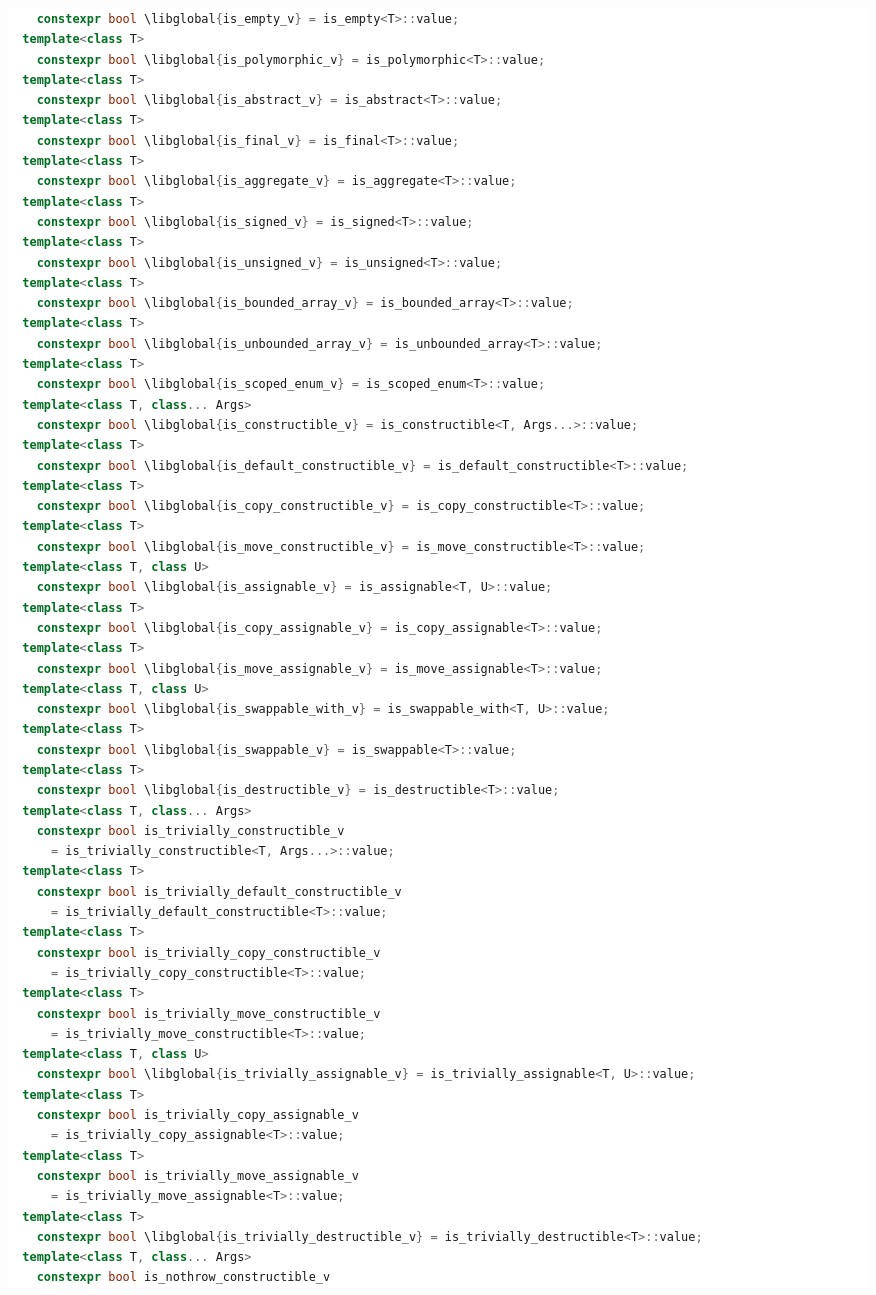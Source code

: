 ``` cpp
    constexpr bool \libglobal{is_empty_v} = is_empty<T>::value;
  template<class T>
    constexpr bool \libglobal{is_polymorphic_v} = is_polymorphic<T>::value;
  template<class T>
    constexpr bool \libglobal{is_abstract_v} = is_abstract<T>::value;
  template<class T>
    constexpr bool \libglobal{is_final_v} = is_final<T>::value;
  template<class T>
    constexpr bool \libglobal{is_aggregate_v} = is_aggregate<T>::value;
  template<class T>
    constexpr bool \libglobal{is_signed_v} = is_signed<T>::value;
  template<class T>
    constexpr bool \libglobal{is_unsigned_v} = is_unsigned<T>::value;
  template<class T>
    constexpr bool \libglobal{is_bounded_array_v} = is_bounded_array<T>::value;
  template<class T>
    constexpr bool \libglobal{is_unbounded_array_v} = is_unbounded_array<T>::value;
  template<class T>
    constexpr bool \libglobal{is_scoped_enum_v} = is_scoped_enum<T>::value;
  template<class T, class... Args>
    constexpr bool \libglobal{is_constructible_v} = is_constructible<T, Args...>::value;
  template<class T>
    constexpr bool \libglobal{is_default_constructible_v} = is_default_constructible<T>::value;
  template<class T>
    constexpr bool \libglobal{is_copy_constructible_v} = is_copy_constructible<T>::value;
  template<class T>
    constexpr bool \libglobal{is_move_constructible_v} = is_move_constructible<T>::value;
  template<class T, class U>
    constexpr bool \libglobal{is_assignable_v} = is_assignable<T, U>::value;
  template<class T>
    constexpr bool \libglobal{is_copy_assignable_v} = is_copy_assignable<T>::value;
  template<class T>
    constexpr bool \libglobal{is_move_assignable_v} = is_move_assignable<T>::value;
  template<class T, class U>
    constexpr bool \libglobal{is_swappable_with_v} = is_swappable_with<T, U>::value;
  template<class T>
    constexpr bool \libglobal{is_swappable_v} = is_swappable<T>::value;
  template<class T>
    constexpr bool \libglobal{is_destructible_v} = is_destructible<T>::value;
  template<class T, class... Args>
    constexpr bool is_trivially_constructible_v
      = is_trivially_constructible<T, Args...>::value;
  template<class T>
    constexpr bool is_trivially_default_constructible_v
      = is_trivially_default_constructible<T>::value;
  template<class T>
    constexpr bool is_trivially_copy_constructible_v
      = is_trivially_copy_constructible<T>::value;
  template<class T>
    constexpr bool is_trivially_move_constructible_v
      = is_trivially_move_constructible<T>::value;
  template<class T, class U>
    constexpr bool \libglobal{is_trivially_assignable_v} = is_trivially_assignable<T, U>::value;
  template<class T>
    constexpr bool is_trivially_copy_assignable_v
      = is_trivially_copy_assignable<T>::value;
  template<class T>
    constexpr bool is_trivially_move_assignable_v
      = is_trivially_move_assignable<T>::value;
  template<class T>
    constexpr bool \libglobal{is_trivially_destructible_v} = is_trivially_destructible<T>::value;
  template<class T, class... Args>
    constexpr bool is_nothrow_constructible_v
```